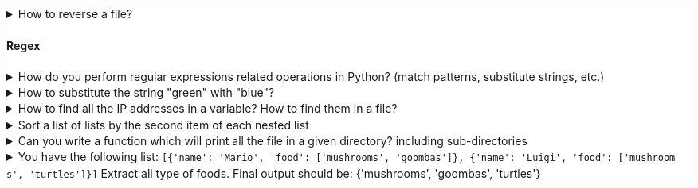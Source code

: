 <details><summary>How to reverse a file?</summary></details>

#### Regex

<details><summary>How do you perform regular expressions related operations in Python? (match patterns, substitute strings, etc.)</summary></details>

<details><summary>How to substitute the string "green" with "blue"?</summary></details>

<details><summary>How to find all the IP addresses in a variable? How to find them in a file?</summary></details>

<details><summary>Sort a list of lists by the second item of each nested list</summary></details>

<details><summary>Can you write a function which will print all the file in a given directory? including sub-directories</summary></details>

<details>
<summary>You have the following list: <code>[{'name': 'Mario', 'food': ['mushrooms', 'goombas']}, {'name': 'Luigi', 'food': ['mushrooms', 'turtles']}]</code>
  Extract all type of foods. Final output should be: {'mushrooms', 'goombas', 'turtles'}</summary><br><b>

```
